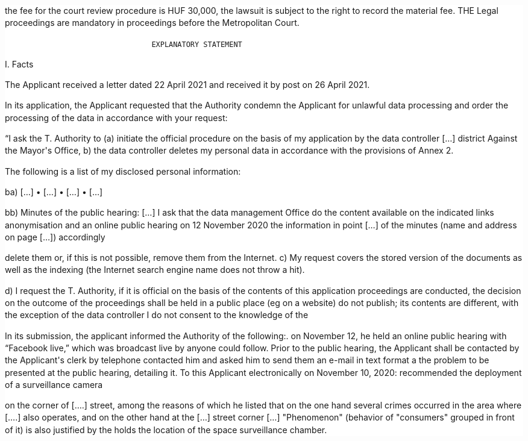 the fee for the court review procedure is HUF 30,000, the lawsuit is subject to the right to record the material fee. THE
Legal proceedings are mandatory in proceedings before the Metropolitan Court.

                                      EXPLANATORY STATEMENT

  I. Facts

The Applicant received a letter dated 22 April 2021 and received it by post on 26 April 2021.

In its application, the
Applicant requested that the Authority condemn the Applicant for unlawful data processing
and order the processing of the data in accordance with your request:

“I ask the T. Authority to
  (a) initiate the official procedure on the basis of my application by the data controller \[…\] district
      Against the Mayor's Office,
  b) the data controller deletes my personal data in accordance with the provisions of Annex 2.

The following is a list of my disclosed personal information:

ba) \[…\]
    • \[…\]
    • \[…\]
    • \[…\]

bb) Minutes of the public hearing: \[…\]
I ask that the data management Office do the content available on the indicated links
anonymisation and an online public hearing on 12 November 2020
the information in point \[…\] of the minutes (name and address on page \[…\]) accordingly

delete them or, if this is not possible, remove them from the Internet.
  c) My request covers the stored version of the documents as well as the indexing (the Internet
      search engine name does not throw a hit).

  d) I request the T. Authority, if it is official on the basis of the contents of this application
      proceedings are conducted, the decision on the outcome of the proceedings shall be held in a public place
      (eg on a website) do not publish; its contents are different, with the exception of the data controller
      I do not consent to the knowledge of the

In its submission, the applicant informed the Authority of the following:.
on November 12, he held an online public hearing with “Facebook live,” which was broadcast live by anyone
could follow. Prior to the public hearing, the Applicant shall be contacted by the Applicant's clerk by telephone
contacted him and asked him to send them an e-mail in text format a
the problem to be presented at the public hearing, detailing it. To this Applicant
electronically on November 10, 2020: recommended the deployment of a surveillance camera

on the corner of \[….\] street, among the reasons of which he listed that on the one hand several crimes
occurred in the area where \[….\] also operates, and on the other hand at the \[…\] street corner \[…\]
"Phenomenon" (behavior of "consumers" grouped in front of it) is also justified by the
holds the location of the space surveillance chamber.
